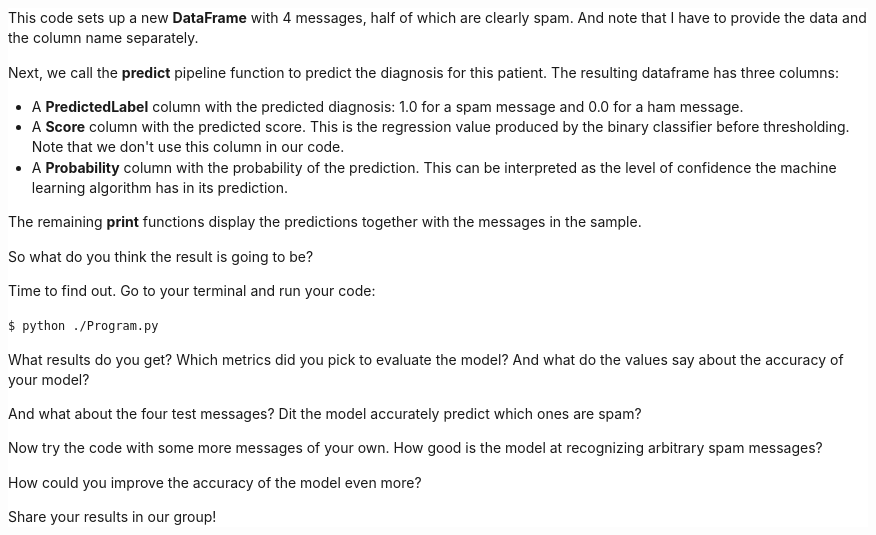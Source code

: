 This code sets up a new **DataFrame** with 4 messages, half of which are clearly spam. And note that I have to provide the data and the column name separately. 

Next, we call the **predict** pipeline function to predict the diagnosis for this patient. The resulting dataframe has three columns:

* A **PredictedLabel** column with the predicted diagnosis: 1.0 for a spam message and 0.0 for a ham message.
* A **Score** column with the predicted score. This is the regression value produced by the binary classifier before thresholding. Note that we don't use this column in our code.
* A **Probability** column with the probability of the prediction. This can be interpreted as the level of confidence the machine learning algorithm has in its prediction.

The remaining **print** functions display the predictions together with the messages in the sample. 

So what do you think the result is going to be?

Time to find out. Go to your terminal and run your code:

```bash
$ python ./Program.py
```

What results do you get? Which metrics did you pick to evaluate the model? And what do the values say about the accuracy of your model? 

And what about the four test messages? Dit the model accurately predict which ones are spam?

Now try the code with some more messages of your own. How good is the model at recognizing arbitrary spam messages? 

How could you improve the accuracy of the model even more?

Share your results in our group!
